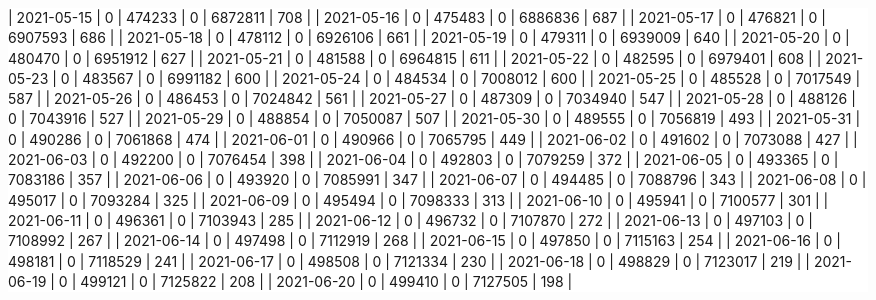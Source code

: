 | 2021-05-15 | 0 | 474233 | 0 | 6872811 | 708 |
| 2021-05-16 | 0 | 475483 | 0 | 6886836 | 687 |
| 2021-05-17 | 0 | 476821 | 0 | 6907593 | 686 |
| 2021-05-18 | 0 | 478112 | 0 | 6926106 | 661 |
| 2021-05-19 | 0 | 479311 | 0 | 6939009 | 640 |
| 2021-05-20 | 0 | 480470 | 0 | 6951912 | 627 |
| 2021-05-21 | 0 | 481588 | 0 | 6964815 | 611 |
| 2021-05-22 | 0 | 482595 | 0 | 6979401 | 608 |
| 2021-05-23 | 0 | 483567 | 0 | 6991182 | 600 |
| 2021-05-24 | 0 | 484534 | 0 | 7008012 | 600 |
| 2021-05-25 | 0 | 485528 | 0 | 7017549 | 587 |
| 2021-05-26 | 0 | 486453 | 0 | 7024842 | 561 |
| 2021-05-27 | 0 | 487309 | 0 | 7034940 | 547 |
| 2021-05-28 | 0 | 488126 | 0 | 7043916 | 527 |
| 2021-05-29 | 0 | 488854 | 0 | 7050087 | 507 |
| 2021-05-30 | 0 | 489555 | 0 | 7056819 | 493 |
| 2021-05-31 | 0 | 490286 | 0 | 7061868 | 474 |
| 2021-06-01 | 0 | 490966 | 0 | 7065795 | 449 |
| 2021-06-02 | 0 | 491602 | 0 | 7073088 | 427 |
| 2021-06-03 | 0 | 492200 | 0 | 7076454 | 398 |
| 2021-06-04 | 0 | 492803 | 0 | 7079259 | 372 |
| 2021-06-05 | 0 | 493365 | 0 | 7083186 | 357 |
| 2021-06-06 | 0 | 493920 | 0 | 7085991 | 347 |
| 2021-06-07 | 0 | 494485 | 0 | 7088796 | 343 |
| 2021-06-08 | 0 | 495017 | 0 | 7093284 | 325 |
| 2021-06-09 | 0 | 495494 | 0 | 7098333 | 313 |
| 2021-06-10 | 0 | 495941 | 0 | 7100577 | 301 |
| 2021-06-11 | 0 | 496361 | 0 | 7103943 | 285 |
| 2021-06-12 | 0 | 496732 | 0 | 7107870 | 272 |
| 2021-06-13 | 0 | 497103 | 0 | 7108992 | 267 |
| 2021-06-14 | 0 | 497498 | 0 | 7112919 | 268 |
| 2021-06-15 | 0 | 497850 | 0 | 7115163 | 254 |
| 2021-06-16 | 0 | 498181 | 0 | 7118529 | 241 |
| 2021-06-17 | 0 | 498508 | 0 | 7121334 | 230 |
| 2021-06-18 | 0 | 498829 | 0 | 7123017 | 219 |
| 2021-06-19 | 0 | 499121 | 0 | 7125822 | 208 |
| 2021-06-20 | 0 | 499410 | 0 | 7127505 | 198 |